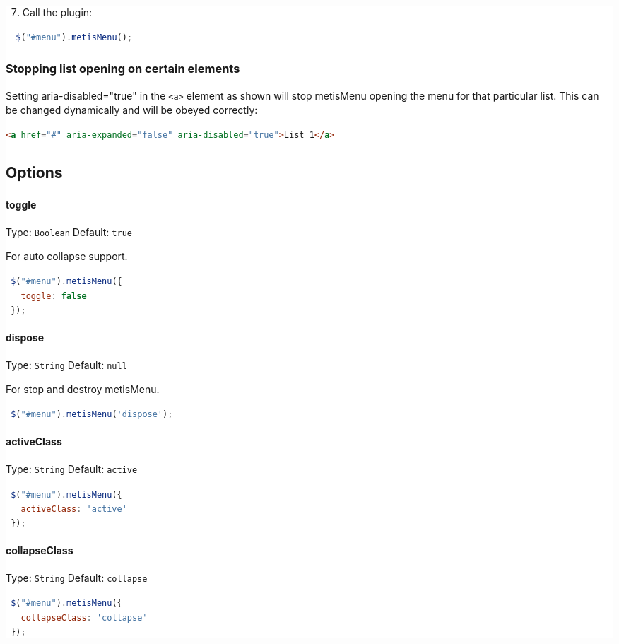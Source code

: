 7. Call the plugin:

  ```javascript
    $("#menu").metisMenu();
  ```

### Stopping list opening on certain elements
Setting aria-disabled="true" in the `<a>` element as shown will stop metisMenu opening the menu for that particular list. This can be changed dynamically and will be obeyed correctly:

```html
<a href="#" aria-expanded="false" aria-disabled="true">List 1</a>
```

## Options

#### toggle
Type: `Boolean`
Default: `true`

For auto collapse support.

```javascript
 $("#menu").metisMenu({
   toggle: false
 });
```

#### dispose
Type: `String`
Default: `null`

For stop and destroy metisMenu.

```javascript
 $("#menu").metisMenu('dispose');
```

#### activeClass
Type: `String`
Default: `active`

```javascript
 $("#menu").metisMenu({
   activeClass: 'active'
 });
```

#### collapseClass
Type: `String`
Default: `collapse`

```javascript
 $("#menu").metisMenu({
   collapseClass: 'collapse'
 });
```
